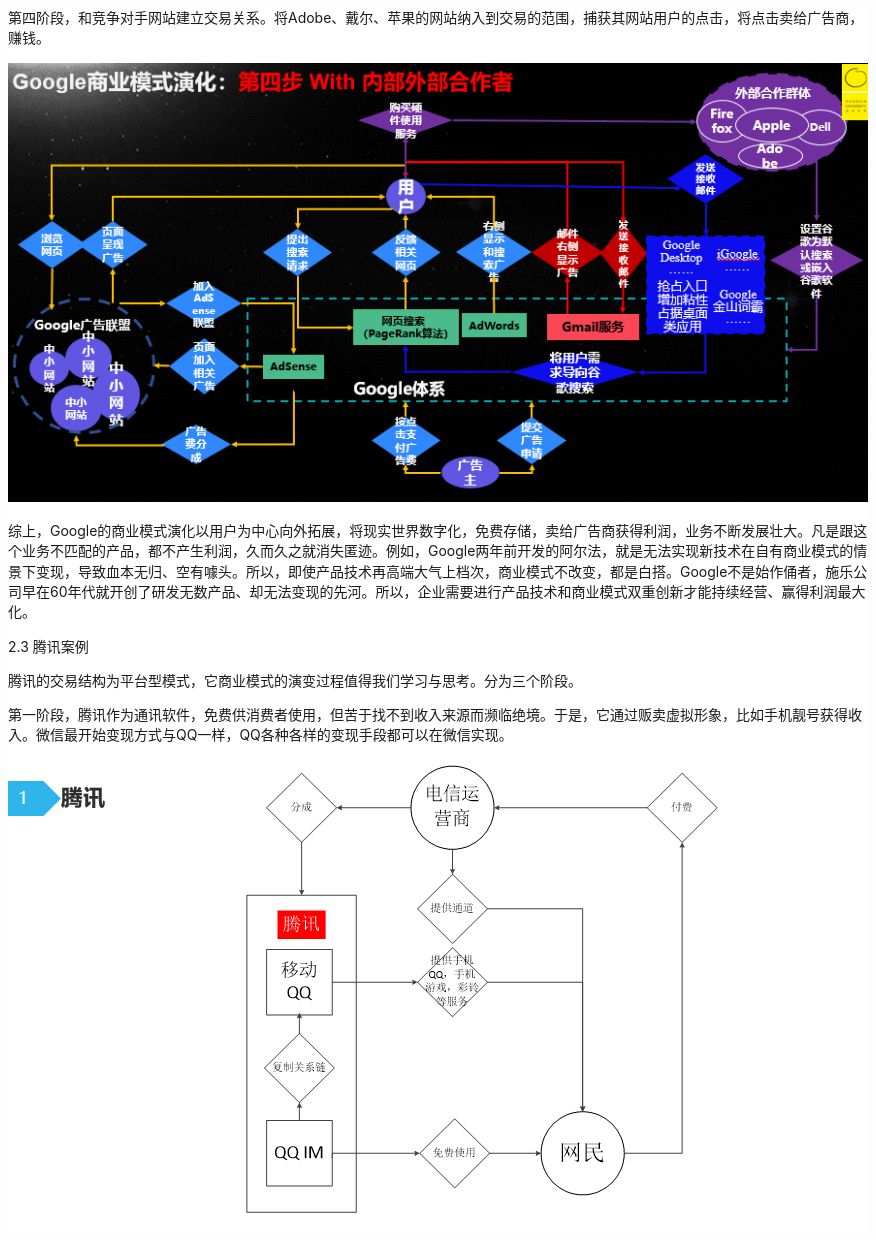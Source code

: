 第四阶段，和竞争对手网站建立交易关系。将Adobe、戴尔、苹果的网站纳入到交易的范围，捕获其网站用户的点击，将点击卖给广告商，赚钱。

![](/uploads/2019/06/03-152.png)

综上，Google的商业模式演化以用户为中心向外拓展，将现实世界数字化，免费存储，卖给广告商获得利润，业务不断发展壮大。凡是跟这个业务不匹配的产品，都不产生利润，久而久之就消失匿迹。例如，Google两年前开发的阿尔法，就是无法实现新技术在自有商业模式的情景下变现，导致血本无归、空有噱头。所以，即使产品技术再高端大气上档次，商业模式不改变，都是白搭。Google不是始作俑者，施乐公司早在60年代就开创了研发无数产品、却无法变现的先河。所以，企业需要进行产品技术和商业模式双重创新才能持续经营、赢得利润最大化。

2.3 腾讯案例

腾讯的交易结构为平台型模式，它商业模式的演变过程值得我们学习与思考。分为三个阶段。

第一阶段，腾讯作为通讯软件，免费供消费者使用，但苦于找不到收入来源而濒临绝境。于是，它通过贩卖虚拟形象，比如手机靓号获得收入。微信最开始变现方式与QQ一样，QQ各种各样的变现手段都可以在微信实现。

![](/uploads/2019/06/03-153.png)
